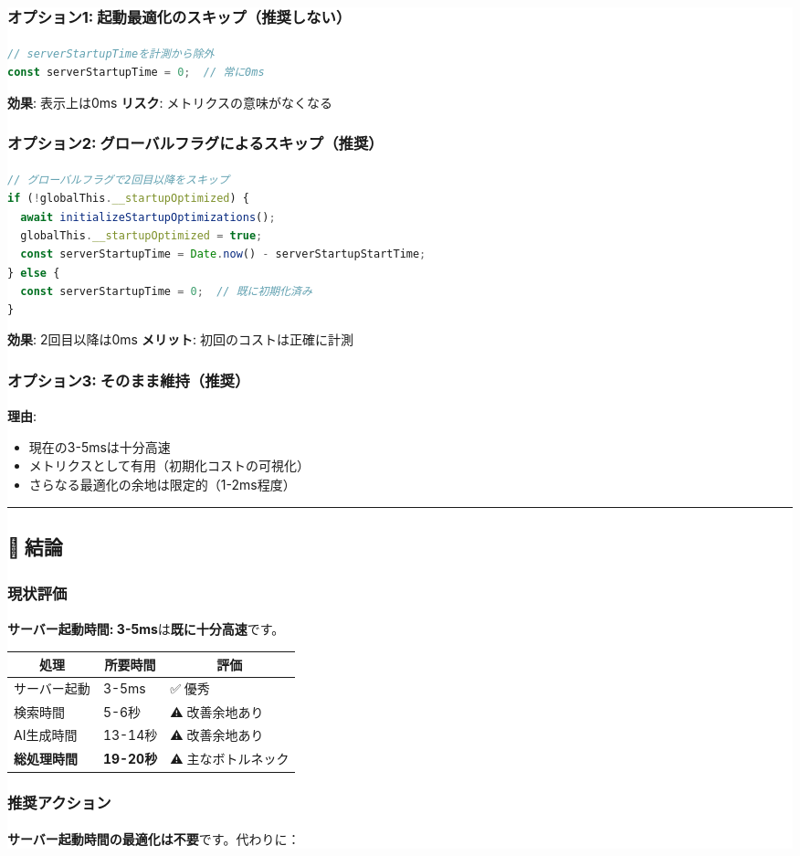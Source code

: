 ### オプション1: 起動最適化のスキップ（推奨しない）

```typescript
// serverStartupTimeを計測から除外
const serverStartupTime = 0;  // 常に0ms
```

**効果**: 表示上は0ms
**リスク**: メトリクスの意味がなくなる

### オプション2: グローバルフラグによるスキップ（推奨）

```typescript
// グローバルフラグで2回目以降をスキップ
if (!globalThis.__startupOptimized) {
  await initializeStartupOptimizations();
  globalThis.__startupOptimized = true;
  const serverStartupTime = Date.now() - serverStartupStartTime;
} else {
  const serverStartupTime = 0;  // 既に初期化済み
}
```

**効果**: 2回目以降は0ms
**メリット**: 初回のコストは正確に計測

### オプション3: そのまま維持（推奨）

**理由**:
- 現在の3-5msは十分高速
- メトリクスとして有用（初期化コストの可視化）
- さらなる最適化の余地は限定的（1-2ms程度）

---

## 🎯 結論

### 現状評価

**サーバー起動時間: 3-5ms**は**既に十分高速**です。

| 処理 | 所要時間 | 評価 |
|------|----------|------|
| サーバー起動 | 3-5ms | ✅ 優秀 |
| 検索時間 | 5-6秒 | ⚠️ 改善余地あり |
| AI生成時間 | 13-14秒 | ⚠️ 改善余地あり |
| **総処理時間** | **19-20秒** | ⚠️ 主なボトルネック |

### 推奨アクション

**サーバー起動時間の最適化は不要**です。代わりに：
